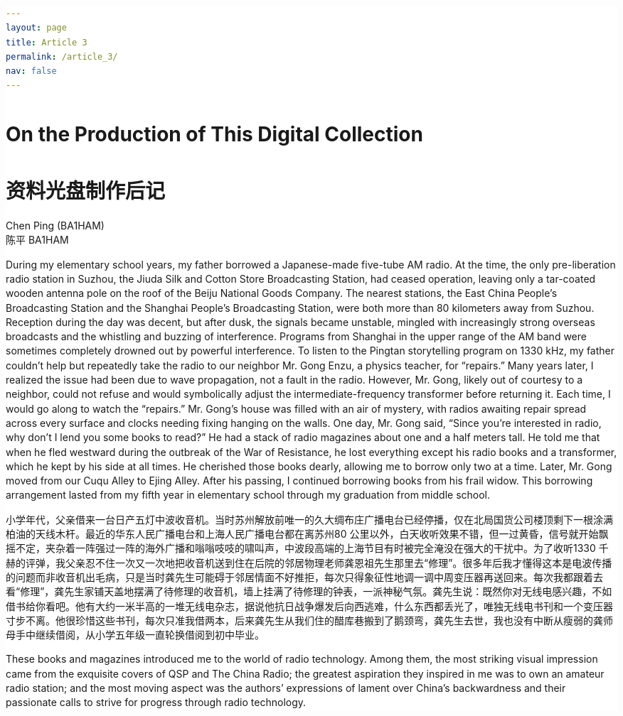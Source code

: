```yaml
---
layout: page
title: Article 3
permalink: /article_3/
nav: false
---
```


# On the Production of This Digital Collection
# 资料光盘制作后记

Chen Ping (BA1HAM)  
陈平 BA1HAM

During my elementary school years, my father borrowed a Japanese-made five-tube AM radio. At the time, the only pre-liberation radio station in Suzhou, the Jiuda Silk and Cotton Store Broadcasting Station, had ceased operation, leaving only a tar-coated wooden antenna pole on the roof of the Beiju National Goods Company. The nearest stations, the East China People’s Broadcasting Station and the Shanghai People’s Broadcasting Station, were both more than 80 kilometers away from Suzhou. Reception during the day was decent, but after dusk, the signals became unstable, mingled with increasingly strong overseas broadcasts and the whistling and buzzing of interference. Programs from Shanghai in the upper range of the AM band were sometimes completely drowned out by powerful interference. To listen to the Pingtan storytelling program on 1330 kHz, my father couldn’t help but repeatedly take the radio to our neighbor Mr. Gong Enzu, a physics teacher, for “repairs.” Many years later, I realized the issue had been due to wave propagation, not a fault in the radio. However, Mr. Gong, likely out of courtesy to a neighbor, could not refuse and would symbolically adjust the intermediate-frequency transformer before returning it. Each time, I would go along to watch the “repairs.” Mr. Gong’s house was filled with an air of mystery, with radios awaiting repair spread across every surface and clocks needing fixing hanging on the walls. One day, Mr. Gong said, “Since you’re interested in radio, why don’t I lend you some books to read?” He had a stack of radio magazines about one and a half meters tall. He told me that when he fled westward during the outbreak of the War of Resistance, he lost everything except his radio books and a transformer, which he kept by his side at all times. He cherished those books dearly, allowing me to borrow only two at a time. Later, Mr. Gong moved from our Cuqu Alley to Ejing Alley. After his passing, I continued borrowing books from his frail widow. This borrowing arrangement lasted from my fifth year in elementary school through my graduation from middle school.

小学年代，父亲借来一台日产五灯中波收音机。当时苏州解放前唯一的久大绸布庄广播电台已经停播，仅在北局国货公司楼顶剩下一根涂满柏油的天线木杆。最近的华东人民广播电台和上海人民广播电台都在离苏州80 公里以外，白天收听效果不错，但一过黄昏，信号就开始飘摇不定，夹杂着一阵强过一阵的海外广播和嗡嗡吱吱的啸叫声，中波段高端的上海节目有时被完全淹没在强大的干扰中。为了收听1330 千赫的评弹，我父亲忍不住一次又一次地把收音机送到住在后院的邻居物理老师龚恩祖先生那里去“修理”。很多年后我才懂得这本是电波传播的问题而非收音机出毛病，只是当时龚先生可能碍于邻居情面不好推拒，每次只得象征性地调一调中周变压器再送回来。每次我都跟着去看“修理”，龚先生家铺天盖地摆满了待修理的收音机，墙上挂满了待修理的钟表，一派神秘气氛。龚先生说：既然你对无线电感兴趣，不如借书给你看吧。他有大约一米半高的一堆无线电杂志，据说他抗日战争爆发后向西逃难，什么东西都丢光了，唯独无线电书刊和一个变压器寸步不离。他很珍惜这些书刊，每次只准我借两本，后来龚先生从我们住的醋库巷搬到了鹅颈弯，龚先生去世，我也没有中断从瘦弱的龚师母手中继续借阅，从小学五年级一直轮换借阅到初中毕业。


These books and magazines introduced me to the world of radio technology. Among them, the most striking visual impression came from the exquisite covers of QSP and The China Radio; the greatest aspiration they inspired in me was to own an amateur radio station; and the most moving aspect was the authors’ expressions of lament over China’s backwardness and their passionate calls to strive for progress through radio technology.
